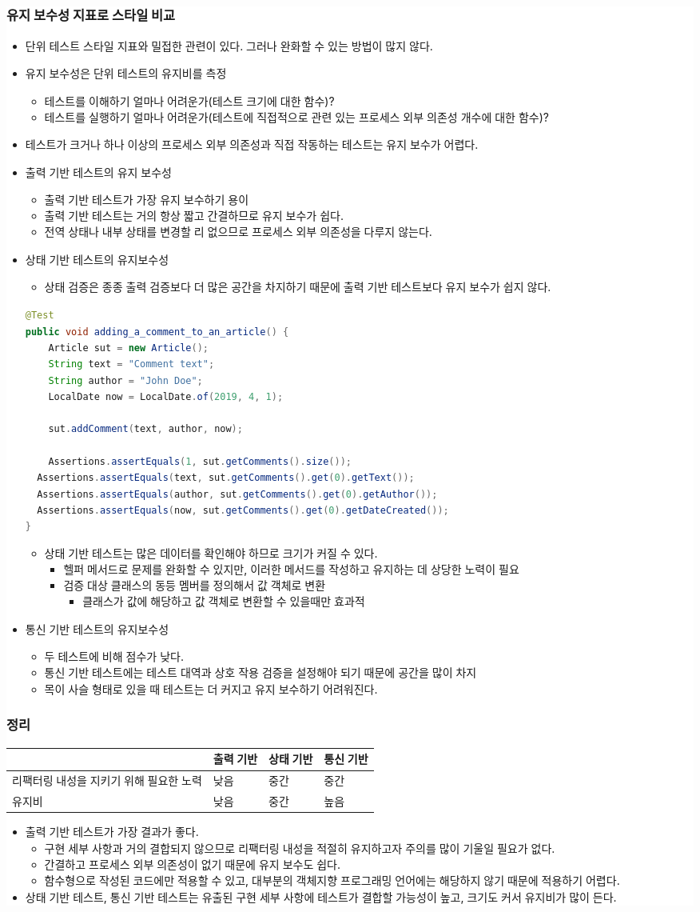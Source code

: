 ### 유지 보수성 지표로 스타일 비교

- 단위 테스트 스타일 지표와 밀접한 관련이 있다. 그러나 완화할 수 있는 방법이 많지 않다.
- 유지 보수성은 단위 테스트의 유지비를 측정
    - 테스트를 이해하기 얼마나 어려운가(테스트 크기에 대한 함수)?
    - 테스트를 실행하기 얼마나 어려운가(테스트에 직접적으로 관련 있는 프로세스 외부 의존성 개수에 대한 함수)?
- 테스트가 크거나 하나 이상의 프로세스 외부 의존성과 직접 작동하는 테스트는 유지 보수가 어렵다.
- 출력 기반 테스트의 유지 보수성
    - 출력 기반 테스트가 가장 유지 보수하기 용이
    - 출력 기반 테스트는 거의 항상 짧고 간결하므로 유지 보수가 쉽다.
    - 전역 상태나 내부 상태를 변경할 리 없으므로 프로세스 외부 의존성을 다루지 않는다.
- 상태 기반 테스트의 유지보수성
    - 상태 검증은 종종 출력 검증보다 더 많은 공간을 차지하기 때문에 출력 기반 테스트보다 유지 보수가 쉽지 않다.
    
	```java
	@Test
	public void adding_a_comment_to_an_article() {
		Article sut = new Article();
		String text = "Comment text";
		String author = "John Doe";
		LocalDate now = LocalDate.of(2019, 4, 1);

		sut.addComment(text, author, now);

		Assertions.assertEquals(1, sut.getComments().size());
	  Assertions.assertEquals(text, sut.getComments().get(0).getText());
	  Assertions.assertEquals(author, sut.getComments().get(0).getAuthor());
	  Assertions.assertEquals(now, sut.getComments().get(0).getDateCreated());
	}
	```
    
    - 상태 기반 테스트는 많은 데이터를 확인해야 하므로 크기가 커질 수 있다.
        - 헬퍼 메서드로 문제를 완화할 수 있지만, 이러한 메서드를 작성하고 유지하는 데 상당한 노력이 필요
        - 검증 대상 클래스의 동등 멤버를 정의해서 값 객체로 변환
            - 클래스가 값에 해당하고 값 객체로 변환할 수 있을때만 효과적
- 통신 기반 테스트의 유지보수성
    - 두 테스트에 비해 점수가 낮다.
    - 통신 기반 테스트에는 테스트 대역과 상호 작용 검증을 설정해야 되기 때문에 공간을 많이 차지
    - 목이 사슬 형태로 있을 때 테스트는 더 커지고 유지 보수하기 어려워진다.

### 정리

|  | 출력 기반 | 상태 기반 | 통신 기반 |
| --- | --- | --- | --- |
| 리팩터링 내성을 지키기 위해 필요한 노력 | 낮음 | 중간 | 중간 |
| 유지비 | 낮음 | 중간 | 높음 |
- 출력 기반 테스트가 가장 결과가 좋다.
    - 구현 세부 사항과 거의 결합되지 않으므로 리팩터링 내성을 적절히 유지하고자 주의를 많이 기울일 필요가 없다.
    - 간결하고 프로세스 외부 의존성이 없기 때문에 유지 보수도 쉽다.
    - 함수형으로 작성된 코드에만 적용할 수 있고, 대부분의 객체지향 프로그래밍 언어에는 해당하지 않기 때문에 적용하기 어렵다.
- 상태 기반 테스트, 통신 기반 테스트는 유출된 구현 세부 사항에 테스트가 결합할 가능성이 높고, 크기도 커서 유지비가 많이 든다.
